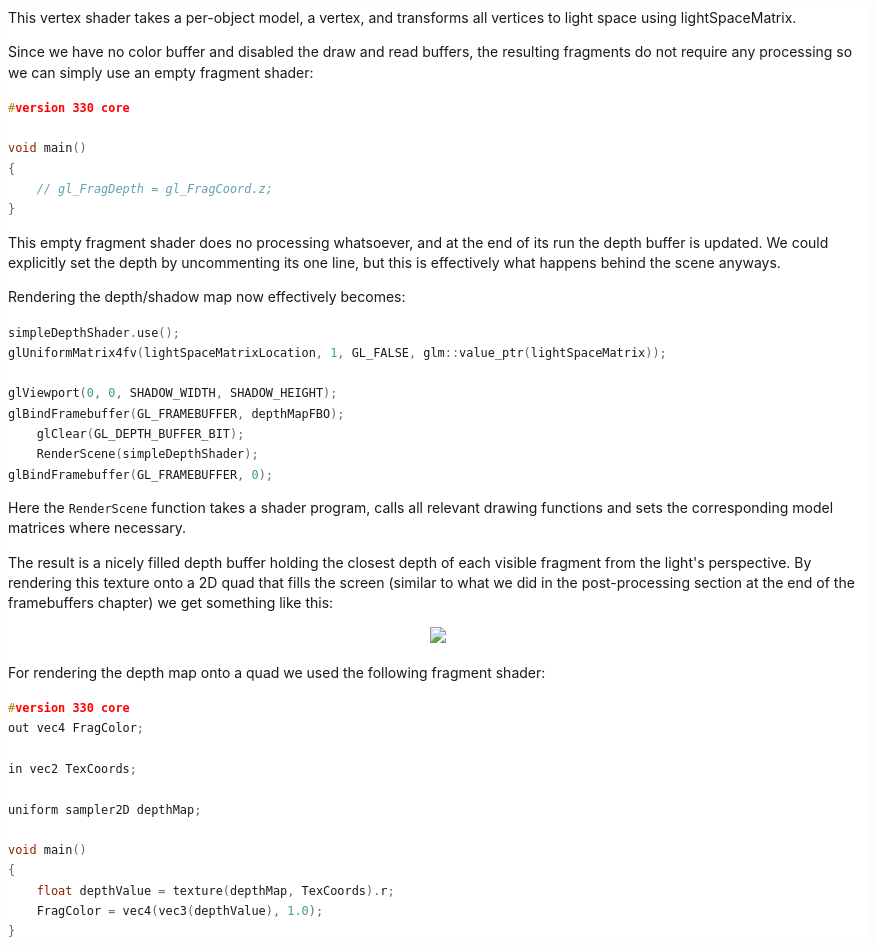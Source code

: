 This vertex shader takes a per-object model, a vertex, and transforms all vertices to light space using lightSpaceMatrix.

Since we have no color buffer and disabled the draw and read buffers, the resulting fragments do not require any processing so we can simply use an empty fragment shader:

```c++
#version 330 core

void main()
{             
    // gl_FragDepth = gl_FragCoord.z;
}  
```

This empty fragment shader does no processing whatsoever, and at the end of its run the depth buffer is updated. We could explicitly set the depth by uncommenting its one line, but this is effectively what happens behind the scene anyways.

Rendering the depth/shadow map now effectively becomes:

```c++
simpleDepthShader.use();
glUniformMatrix4fv(lightSpaceMatrixLocation, 1, GL_FALSE, glm::value_ptr(lightSpaceMatrix));

glViewport(0, 0, SHADOW_WIDTH, SHADOW_HEIGHT);
glBindFramebuffer(GL_FRAMEBUFFER, depthMapFBO);
    glClear(GL_DEPTH_BUFFER_BIT);
    RenderScene(simpleDepthShader);
glBindFramebuffer(GL_FRAMEBUFFER, 0);  
```

Here the `RenderScene` function takes a shader program, calls all relevant drawing functions and sets the corresponding model matrices where necessary.

The result is a nicely filled depth buffer holding the closest depth of each visible fragment from the light's perspective. By rendering this texture onto a 2D quad that fills the screen (similar to what we did in the post-processing section at the end of the framebuffers chapter) we get something like this:

<div align=center>
<img src="https://learnopengl.com/img/advanced-lighting/shadow_mapping_depth_map.png" width="600">
</div>

For rendering the depth map onto a quad we used the following fragment shader:

```c++
#version 330 core
out vec4 FragColor;
  
in vec2 TexCoords;

uniform sampler2D depthMap;

void main()
{             
    float depthValue = texture(depthMap, TexCoords).r;
    FragColor = vec4(vec3(depthValue), 1.0);
}  
```
